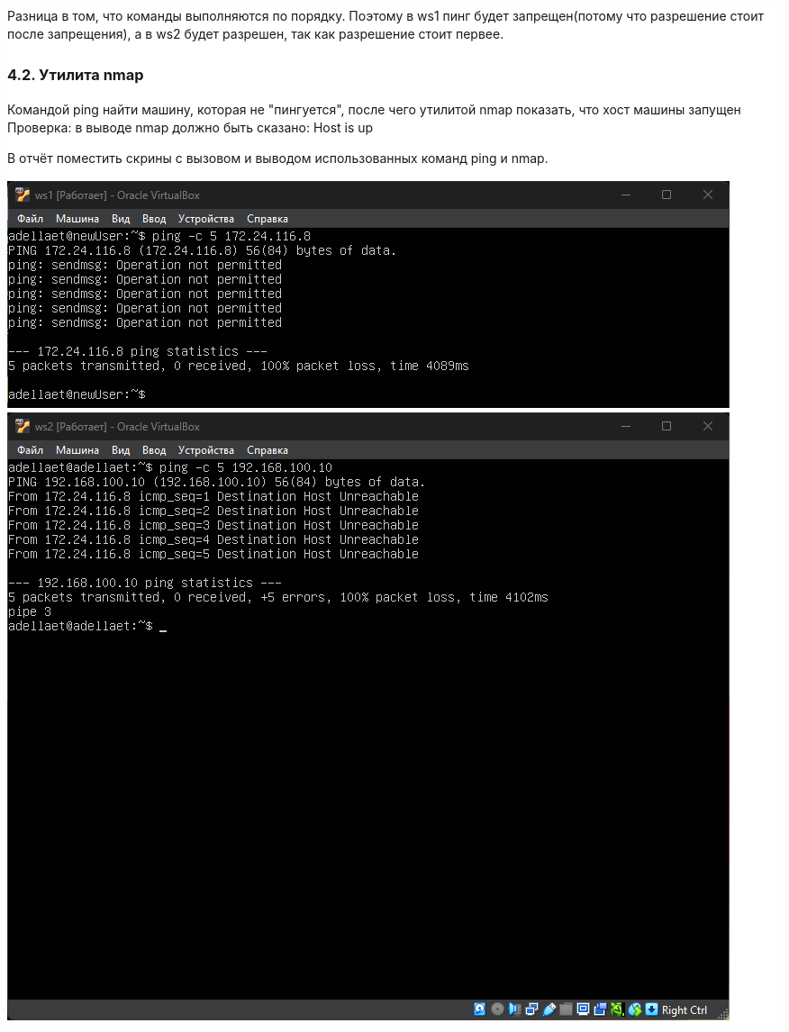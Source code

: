 <p>Разница в том, что команды выполняются по порядку. Поэтому в ws1 пинг будет запрещен(потому что разрешение стоит после запрещения), а в ws2 будет разрешен, так как разрешение стоит первее.</p>

<h3>4.2. Утилита nmap</h3>
<p>Командой ping найти машину, которая не "пингуется", после чего утилитой nmap показать, что хост машины запущен Проверка: в выводе nmap должно быть сказано: Host is up

В отчёт поместить скрины с вызовом и выводом использованных команд ping и nmap.</p>
<img src="screens/Part4(4).png">
<img src="screens/Part4(5).png">